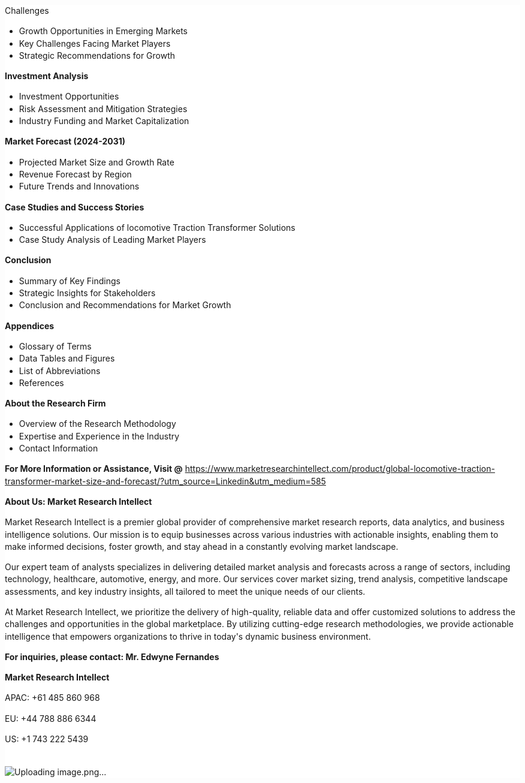 Challenges</strong></p><ul><li>Growth Opportunities in Emerging Markets</li><li>Key Challenges Facing Market Players</li><li>Strategic Recommendations for Growth</li></ul><p><strong>Investment Analysis</strong></p><ul><li>Investment Opportunities</li><li>Risk Assessment and Mitigation Strategies</li><li>Industry Funding and Market Capitalization</li></ul><p><strong>Market Forecast (2024-2031)</strong></p><ul><li>Projected Market Size and Growth Rate</li><li>Revenue Forecast by Region</li><li>Future Trends and Innovations</li></ul><p><strong>Case Studies and Success Stories</strong></p><ul><li>Successful Applications of locomotive Traction Transformer Solutions</li><li>Case Study Analysis of Leading Market Players</li></ul><p><strong>Conclusion</strong></p><ul><li>Summary of Key Findings</li><li>Strategic Insights for Stakeholders</li><li>Conclusion and Recommendations for Market Growth</li></ul><p><strong>Appendices</strong></p><ul><li>Glossary of Terms</li><li>Data Tables and Figures</li><li>List of Abbreviations</li><li>References</li></ul><p><strong>About the Research Firm</strong></p><ul><li>Overview of the Research Methodology</li><li>Expertise and Experience in the Industry</li><li>Contact Information</li></ul></div><div class="article-main__content" data-test-id="publishing-text-block"><p><span class="font-[700]"><strong>For More Information or Assistance, Visit @</strong>&nbsp;<a href="https://www.marketresearchintellect.com/product/global-locomotive-traction-transformer-market-size-and-forecast/?utm_source=Linkedin&utm_medium=585">https://www.marketresearchintellect.com/product/global-locomotive-traction-transformer-market-size-and-forecast/?utm_source=Linkedin&utm_medium=585</a></span></p><p><strong>About Us: Market Research Intellect</strong></p><p>Market Research Intellect is a premier global provider of comprehensive market research reports, data analytics, and business intelligence solutions. Our mission is to equip businesses across various industries with actionable insights, enabling them to make informed decisions, foster growth, and stay ahead in a constantly evolving market landscape.</p><p>Our expert team of analysts specializes in delivering detailed market analysis and forecasts across a range of sectors, including technology, healthcare, automotive, energy, and more. Our services cover market sizing, trend analysis, competitive landscape assessments, and key industry insights, all tailored to meet the unique needs of our clients.</p><p>At Market Research Intellect, we prioritize the delivery of high-quality, reliable data and offer customized solutions to address the challenges and opportunities in the global marketplace. By utilizing cutting-edge research methodologies, we provide actionable intelligence that empowers organizations to thrive in today's dynamic business environment.</p><p><strong>For inquiries, please contact: Mr. Edwyne Fernandes</strong></p><p><strong>Market Research Intellect</strong></p><p>APAC: +61 485 860 968</p><p>EU: +44 788 886 6344</p><p>US: +1 743 222 5439</p></div><div class="article-main__content" data-test-id="publishing-text-block">&nbsp;</div>
![Uploading image.png…]()
